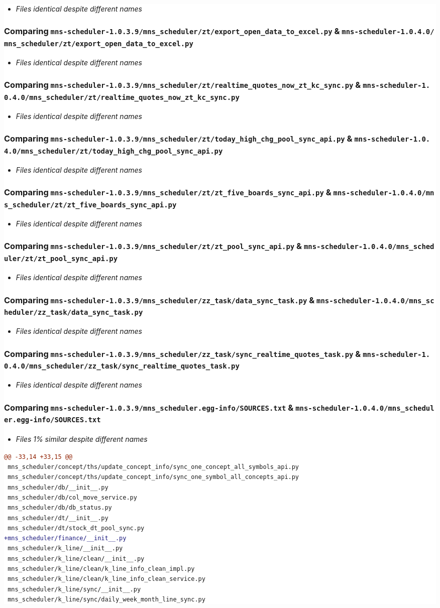  * *Files identical despite different names*

### Comparing `mns-scheduler-1.0.3.9/mns_scheduler/zt/export_open_data_to_excel.py` & `mns-scheduler-1.0.4.0/mns_scheduler/zt/export_open_data_to_excel.py`

 * *Files identical despite different names*

### Comparing `mns-scheduler-1.0.3.9/mns_scheduler/zt/realtime_quotes_now_zt_kc_sync.py` & `mns-scheduler-1.0.4.0/mns_scheduler/zt/realtime_quotes_now_zt_kc_sync.py`

 * *Files identical despite different names*

### Comparing `mns-scheduler-1.0.3.9/mns_scheduler/zt/today_high_chg_pool_sync_api.py` & `mns-scheduler-1.0.4.0/mns_scheduler/zt/today_high_chg_pool_sync_api.py`

 * *Files identical despite different names*

### Comparing `mns-scheduler-1.0.3.9/mns_scheduler/zt/zt_five_boards_sync_api.py` & `mns-scheduler-1.0.4.0/mns_scheduler/zt/zt_five_boards_sync_api.py`

 * *Files identical despite different names*

### Comparing `mns-scheduler-1.0.3.9/mns_scheduler/zt/zt_pool_sync_api.py` & `mns-scheduler-1.0.4.0/mns_scheduler/zt/zt_pool_sync_api.py`

 * *Files identical despite different names*

### Comparing `mns-scheduler-1.0.3.9/mns_scheduler/zz_task/data_sync_task.py` & `mns-scheduler-1.0.4.0/mns_scheduler/zz_task/data_sync_task.py`

 * *Files identical despite different names*

### Comparing `mns-scheduler-1.0.3.9/mns_scheduler/zz_task/sync_realtime_quotes_task.py` & `mns-scheduler-1.0.4.0/mns_scheduler/zz_task/sync_realtime_quotes_task.py`

 * *Files identical despite different names*

### Comparing `mns-scheduler-1.0.3.9/mns_scheduler.egg-info/SOURCES.txt` & `mns-scheduler-1.0.4.0/mns_scheduler.egg-info/SOURCES.txt`

 * *Files 1% similar despite different names*

```diff
@@ -33,14 +33,15 @@
 mns_scheduler/concept/ths/update_concept_info/sync_one_concept_all_symbols_api.py
 mns_scheduler/concept/ths/update_concept_info/sync_one_symbol_all_concepts_api.py
 mns_scheduler/db/__init__.py
 mns_scheduler/db/col_move_service.py
 mns_scheduler/db/db_status.py
 mns_scheduler/dt/__init__.py
 mns_scheduler/dt/stock_dt_pool_sync.py
+mns_scheduler/finance/__init__.py
 mns_scheduler/k_line/__init__.py
 mns_scheduler/k_line/clean/__init__.py
 mns_scheduler/k_line/clean/k_line_info_clean_impl.py
 mns_scheduler/k_line/clean/k_line_info_clean_service.py
 mns_scheduler/k_line/sync/__init__.py
 mns_scheduler/k_line/sync/daily_week_month_line_sync.py
```